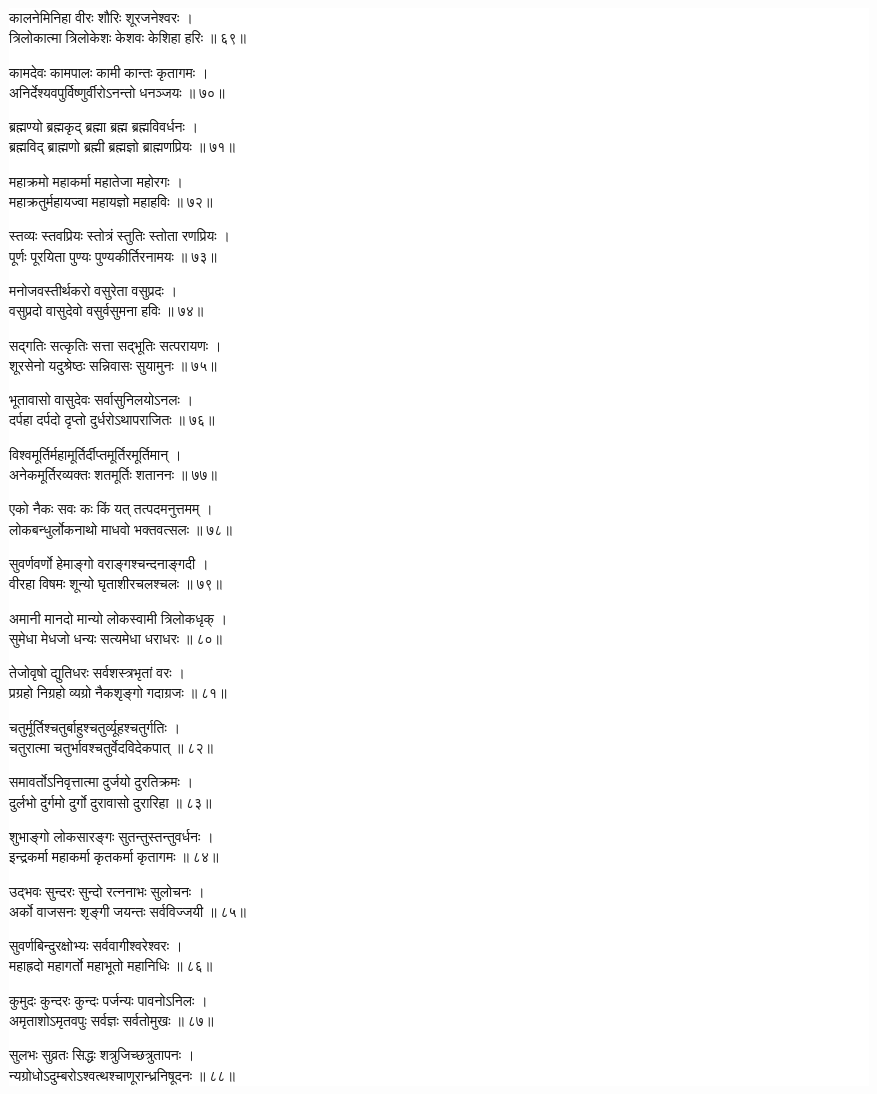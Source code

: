 कालनेमिनिहा वीरः शौरिः शूरजनेश्वरः ।      
त्रिलोकात्मा त्रिलोकेशः केशवः केशिहा हरिः ॥ ६९॥    
    
कामदेवः कामपालः कामी कान्तः कृतागमः ।      
अनिर्देश्यवपुर्विष्णुर्वीरोऽनन्तो धनञ्जयः ॥ ७०॥    
    
ब्रह्मण्यो ब्रह्मकृद् ब्रह्मा ब्रह्म ब्रह्मविवर्धनः ।      
ब्रह्मविद् ब्राह्मणो ब्रह्मी ब्रह्मज्ञो ब्राह्मणप्रियः ॥ ७१॥    
    
महाक्रमो महाकर्मा महातेजा महोरगः ।      
महाक्रतुर्महायज्वा महायज्ञो महाहविः ॥ ७२॥    
    
स्तव्यः स्तवप्रियः स्तोत्रं स्तुतिः स्तोता रणप्रियः ।      
पूर्णः पूरयिता पुण्यः पुण्यकीर्तिरनामयः ॥ ७३॥    
    
मनोजवस्तीर्थकरो वसुरेता वसुप्रदः ।      
वसुप्रदो वासुदेवो वसुर्वसुमना हविः ॥ ७४॥    
    
सद्गतिः सत्कृतिः सत्ता सद्भूतिः सत्परायणः ।      
शूरसेनो यदुश्रेष्ठः सन्निवासः सुयामुनः ॥ ७५॥    
    
भूतावासो वासुदेवः सर्वासुनिलयोऽनलः ।      
दर्पहा दर्पदो दृप्तो दुर्धरोऽथापराजितः ॥ ७६॥    
    
विश्वमूर्तिर्महामूर्तिर्दीप्तमूर्तिरमूर्तिमान् ।      
अनेकमूर्तिरव्यक्तः शतमूर्तिः शताननः ॥ ७७॥    
    
एको नैकः सवः कः किं यत् तत्पदमनुत्तमम् ।      
लोकबन्धुर्लोकनाथो माधवो भक्तवत्सलः ॥ ७८॥    
    
सुवर्णवर्णो हेमाङ्गो वराङ्गश्चन्दनाङ्गदी ।      
वीरहा विषमः शून्यो घृताशीरचलश्चलः ॥ ७९॥    
    
अमानी मानदो मान्यो लोकस्वामी त्रिलोकधृक् ।      
सुमेधा मेधजो धन्यः सत्यमेधा धराधरः ॥ ८०॥    
    
तेजोवृषो द्युतिधरः सर्वशस्त्रभृतां वरः ।      
प्रग्रहो निग्रहो व्यग्रो नैकश‍ृङ्गो गदाग्रजः ॥ ८१॥    
    
चतुर्मूर्तिश्चतुर्बाहुश्चतुर्व्यूहश्चतुर्गतिः ।      
चतुरात्मा चतुर्भावश्चतुर्वेदविदेकपात् ॥ ८२॥    
    
समावर्तोऽनिवृत्तात्मा दुर्जयो दुरतिक्रमः ।      
दुर्लभो दुर्गमो दुर्गो दुरावासो दुरारिहा ॥ ८३॥    
    
शुभाङ्गो लोकसारङ्गः सुतन्तुस्तन्तुवर्धनः ।      
इन्द्रकर्मा महाकर्मा कृतकर्मा कृतागमः ॥ ८४॥    
    
उद्भवः सुन्दरः सुन्दो रत्ननाभः सुलोचनः ।      
अर्को वाजसनः श‍ृङ्गी जयन्तः सर्वविज्जयी ॥ ८५॥    
    
सुवर्णबिन्दुरक्षोभ्यः सर्ववागीश्वरेश्वरः ।      
महाह्रदो महागर्तो महाभूतो महानिधिः ॥ ८६॥    
    
कुमुदः कुन्दरः कुन्दः पर्जन्यः पावनोऽनिलः ।      
अमृताशोऽमृतवपुः सर्वज्ञः सर्वतोमुखः ॥ ८७॥    
    
सुलभः सुव्रतः सिद्धः शत्रुजिच्छत्रुतापनः ।      
न्यग्रोधोऽदुम्बरोऽश्वत्थश्चाणूरान्ध्रनिषूदनः ॥ ८८॥    
    